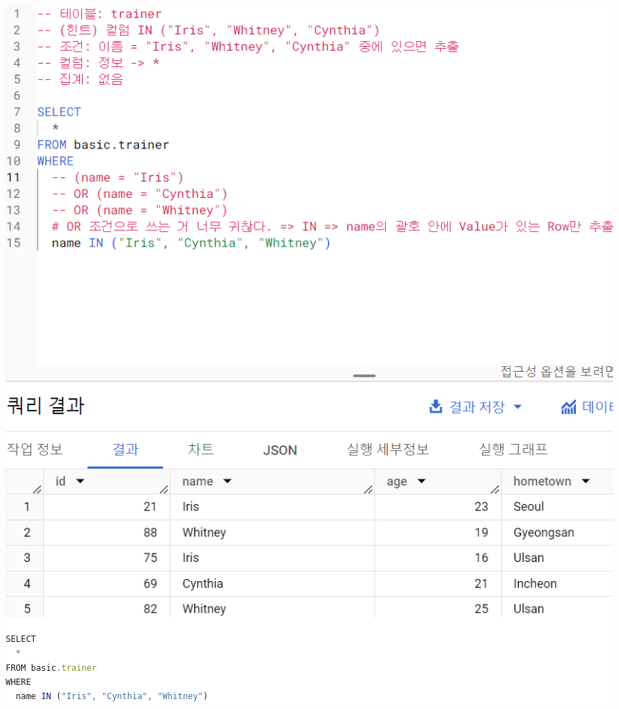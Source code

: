 ![alt text](<../img/3주차 과제/30.png>)
```js
SELECT
  *
FROM basic.trainer
WHERE
  name IN ("Iris", "Cynthia", "Whitney")
```
